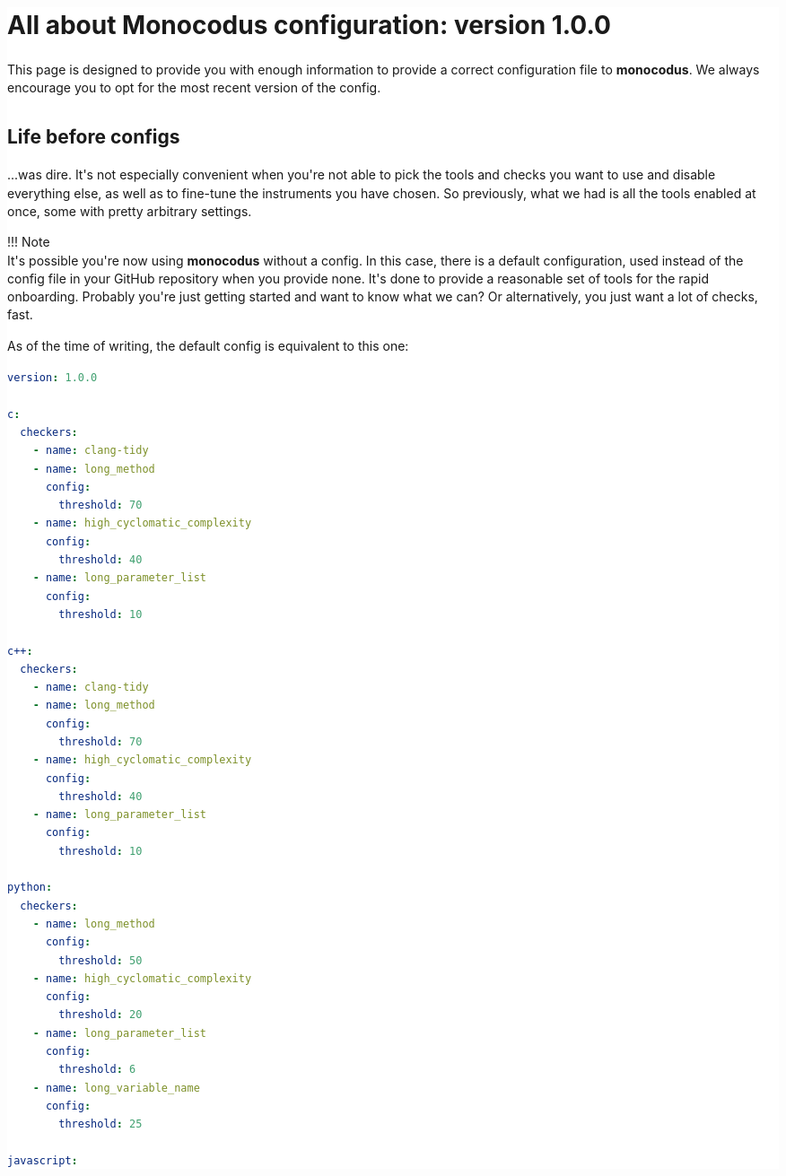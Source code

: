 # All about Monocodus configuration: version 1.0.0

This page is designed to provide you with enough information to provide a correct configuration file to **monocodus**. We always encourage you to opt for the most recent version of the config.

## Life before configs
...was dire. It's not especially convenient when you're not able to pick the tools and checks you want to use and disable everything else, as well as to fine-tune the instruments you have chosen. So previously, what we had is all the tools enabled at once, some with pretty arbitrary settings.

!!! Note  
    It's possible you're now using **monocodus** without a config. In this case, there is a default configuration, used instead of the config file in your GitHub repository when you provide none. It's done to provide a reasonable set of tools for the rapid onboarding. Probably you're just getting started and want to know what we can? Or alternatively, you just want a lot of checks, fast.

As of the time of writing, the default config is equivalent to this one:

```yaml
version: 1.0.0

c:
  checkers:
    - name: clang-tidy
    - name: long_method
      config:
        threshold: 70
    - name: high_cyclomatic_complexity
      config:
        threshold: 40
    - name: long_parameter_list
      config:
        threshold: 10

c++:
  checkers:
    - name: clang-tidy
    - name: long_method
      config:
        threshold: 70
    - name: high_cyclomatic_complexity
      config:
        threshold: 40
    - name: long_parameter_list
      config:
        threshold: 10

python:
  checkers:
    - name: long_method
      config:
        threshold: 50
    - name: high_cyclomatic_complexity
      config:
        threshold: 20
    - name: long_parameter_list
      config:
        threshold: 6
    - name: long_variable_name
      config:
        threshold: 25

javascript:
```